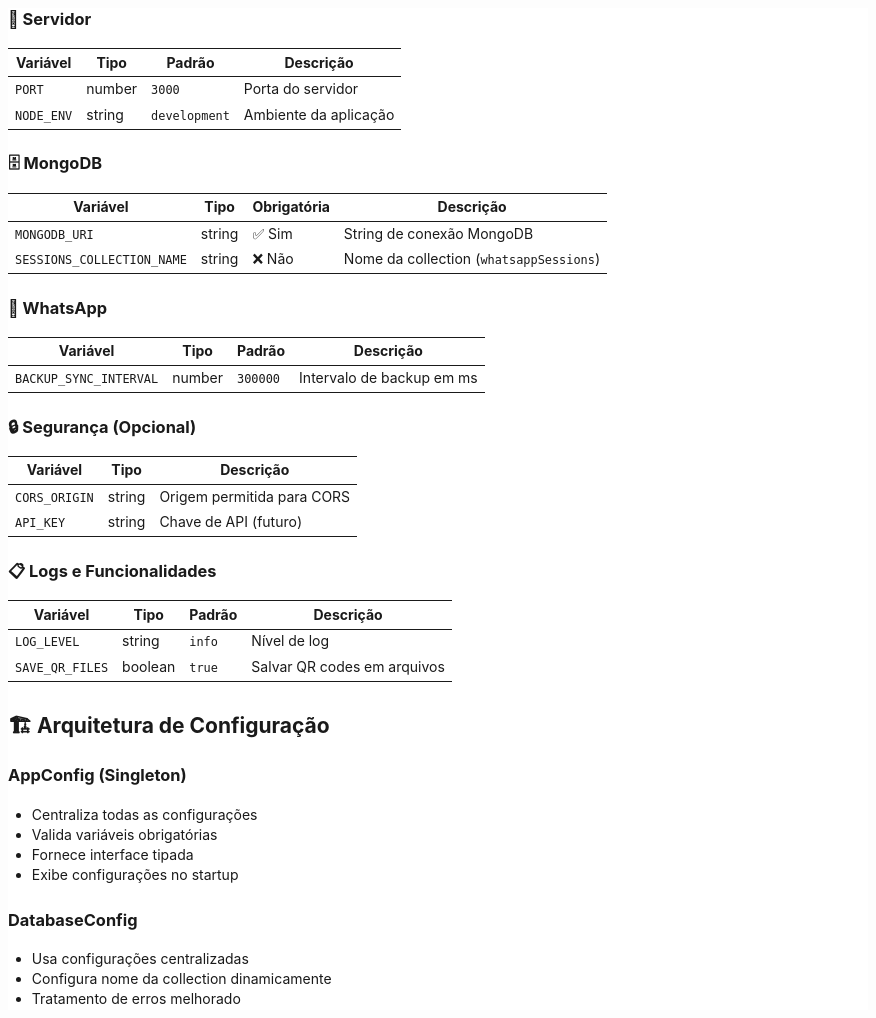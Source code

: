 ### **🚀 Servidor**

| Variável | Tipo | Padrão | Descrição |
|----------|------|--------|-----------|
| `PORT` | number | `3000` | Porta do servidor |
| `NODE_ENV` | string | `development` | Ambiente da aplicação |

### **🗄️ MongoDB**

| Variável | Tipo | Obrigatória | Descrição |
|----------|------|-------------|-----------|
| `MONGODB_URI` | string | ✅ Sim | String de conexão MongoDB |
| `SESSIONS_COLLECTION_NAME` | string | ❌ Não | Nome da collection (`whatsappSessions`) |

### **📱 WhatsApp**

| Variável | Tipo | Padrão | Descrição |
|----------|------|--------|-----------|
| `BACKUP_SYNC_INTERVAL` | number | `300000` | Intervalo de backup em ms |

### **🔒 Segurança (Opcional)**

| Variável | Tipo | Descrição |
|----------|------|-----------|
| `CORS_ORIGIN` | string | Origem permitida para CORS |
| `API_KEY` | string | Chave de API (futuro) |

### **📋 Logs e Funcionalidades**

| Variável | Tipo | Padrão | Descrição |
|----------|------|--------|-----------|
| `LOG_LEVEL` | string | `info` | Nível de log |
| `SAVE_QR_FILES` | boolean | `true` | Salvar QR codes em arquivos |

## 🏗️ Arquitetura de Configuração

### **AppConfig (Singleton)**
- Centraliza todas as configurações
- Valida variáveis obrigatórias
- Fornece interface tipada
- Exibe configurações no startup

### **DatabaseConfig**
- Usa configurações centralizadas
- Configura nome da collection dinamicamente
- Tratamento de erros melhorado

